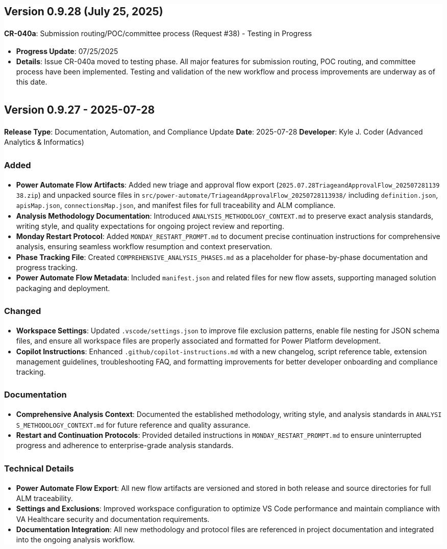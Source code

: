 ## Version 0.9.28 (July 25, 2025)
**CR-040a**: Submission routing/POC/committee process (Request #38) - Testing in Progress
- **Progress Update**: 07/25/2025
- **Details**: Issue CR-040a moved to testing phase. All major features for submission routing, POC routing, and committee process have been implemented. Testing and validation of the new workflow and process improvements are underway as of this date.

## Version 0.9.27 - 2025-07-28
**Release Type**: Documentation, Automation, and Compliance Update
**Date**: 2025-07-28
**Developer**: Kyle J. Coder (Advanced Analytics & Informatics)

### Added
- **Power Automate Flow Artifacts**: Added new triage and approval flow export (`2025.07.28TriageandApprovalFlow_20250728113938.zip`) and unpacked source files in `src/power-automate/TriageandApprovalFlow_20250728113938/` including `definition.json`, `apisMap.json`, `connectionsMap.json`, and manifest files for full traceability and ALM compliance.
- **Analysis Methodology Documentation**: Introduced `ANALYSIS_METHODOLOGY_CONTEXT.md` to preserve exact analysis standards, writing style, and quality expectations for ongoing project review and reporting.
- **Monday Restart Protocol**: Added `MONDAY_RESTART_PROMPT.md` to document precise continuation instructions for comprehensive analysis, ensuring seamless workflow resumption and context preservation.
- **Phase Tracking File**: Created `COMPREHENSIVE_ANALYSIS_PHASES.md` as a placeholder for phase-by-phase documentation and progress tracking.
- **Power Automate Flow Metadata**: Included `manifest.json` and related files for new flow assets, supporting managed solution packaging and deployment.

### Changed
- **Workspace Settings**: Updated `.vscode/settings.json` to improve file exclusion patterns, enable file nesting for JSON schema files, and ensure all workspace files are properly associated and formatted for Power Platform development.
- **Copilot Instructions**: Enhanced `.github/copilot-instructions.md` with a new changelog, script reference table, extension management guidelines, troubleshooting FAQ, and formatting improvements for better developer onboarding and compliance tracking.

### Documentation
- **Comprehensive Analysis Context**: Documented the established methodology, writing style, and analysis standards in `ANALYSIS_METHODOLOGY_CONTEXT.md` for future reference and quality assurance.
- **Restart and Continuation Protocols**: Provided detailed instructions in `MONDAY_RESTART_PROMPT.md` to ensure uninterrupted progress and adherence to enterprise-grade analysis standards.

### Technical Details
- **Power Automate Flow Export**: All new flow artifacts are versioned and stored in both release and source directories for full ALM traceability.
- **Settings and Exclusions**: Improved workspace configuration to optimize VS Code performance and maintain compliance with VA Healthcare security and documentation requirements.
- **Documentation Integration**: All new methodology and protocol files are referenced in project documentation and integrated into the ongoing analysis workflow.
